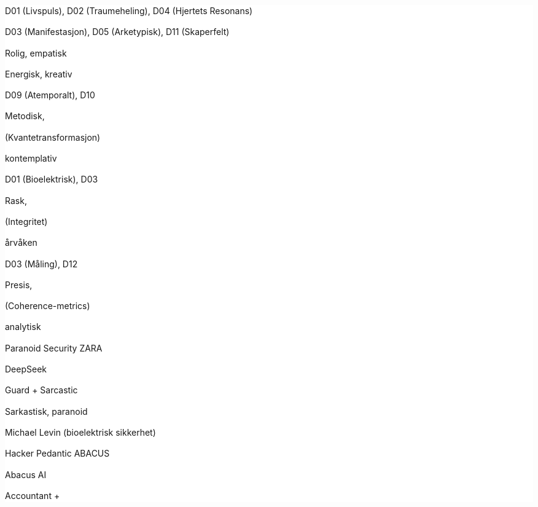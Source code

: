 D01 (Livspuls), D02
(Traumeheling), D04
(Hjertets Resonans)

D03 (Manifestasjon),
D05 (Arketypisk), D11
(Skaperfelt)

Rolig,
empatisk

Energisk,
kreativ

D09 (Atemporalt), D10

Metodisk,

(Kvantetransformasjon)

kontemplativ

D01 (Bioelektrisk), D03

Rask,

(Integritet)

årvåken

D03 (Måling), D12

Presis,

(Coherence-metrics)

analytisk

Paranoid
Security
ZARA

DeepSeek

Guard +
Sarcastic

Sarkastisk,
paranoid

Michael Levin
(bioelektrisk
sikkerhet)

Hacker
Pedantic
ABACUS

Abacus AI

Accountant +
